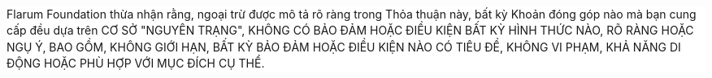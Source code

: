 Flarum Foundation thừa nhận rằng, ngoại trừ được mô tả rõ ràng trong Thỏa thuận này, bất kỳ Khoản đóng góp nào mà bạn cung cấp đều dựa trên CƠ SỞ "NGUYÊN TRẠNG", KHÔNG CÓ BẢO ĐẢM HOẶC ĐIỀU KIỆN BẤT KỲ HÌNH THỨC NÀO, RÕ RÀNG HOẶC NGỤ Ý, BAO GỒM, KHÔNG GIỚI HẠN, BẤT KỲ BẢO ĐẢM HOẶC ĐIỀU KIỆN NÀO CÓ TIÊU ĐỀ, KHÔNG VI PHẠM, KHẢ NĂNG DI ĐỘNG HOẶC PHÙ HỢP VỚI MỤC ĐÍCH CỤ THỂ.
